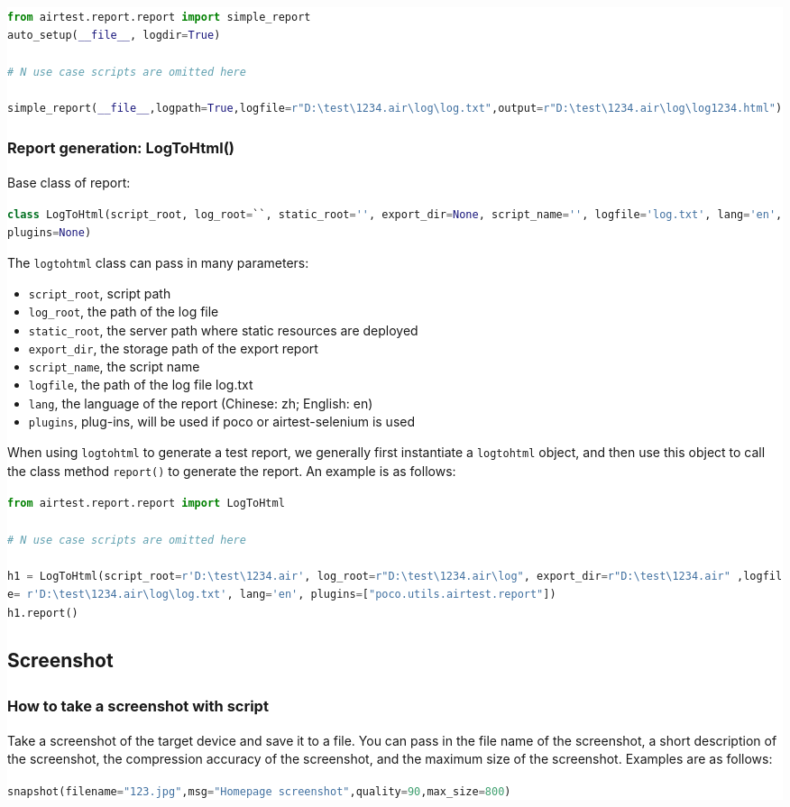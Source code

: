 ```python
from airtest.report.report import simple_report
auto_setup(__file__, logdir=True)

# N use case scripts are omitted here

simple_report(__file__,logpath=True,logfile=r"D:\test\1234.air\log\log.txt",output=r"D:\test\1234.air\log\log1234.html")
```



### Report generation: LogToHtml()

Base class of report:

```python
class LogToHtml(script_root, log_root=``, static_root='', export_dir=None, script_name='', logfile='log.txt', lang='en', plugins=None)
```

 The `logtohtml` class can pass in many parameters:

- `script_root`, script path
- `log_root`, the path of the log file
- `static_root`, the server path where static resources are deployed
- `export_dir`, the storage path of the export report
- `script_name`, the script name
- `logfile`, the path of the log file log.txt
- `lang`, the language of the report (Chinese: zh; English: en)
- `plugins`, plug-ins, will be used if poco or airtest-selenium is used

When using `logtohtml` to generate a test report, we generally first instantiate a `logtohtml` object, and then use this object to call the class method `report()` to generate the report. An example is as follows:

```python
from airtest.report.report import LogToHtml

# N use case scripts are omitted here

h1 = LogToHtml(script_root=r'D:\test\1234.air', log_root=r"D:\test\1234.air\log", export_dir=r"D:\test\1234.air" ,logfile= r'D:\test\1234.air\log\log.txt', lang='en', plugins=["poco.utils.airtest.report"])
h1.report()
```

## Screenshot

### How to take a screenshot with script

Take a screenshot of the target device and save it to a file. You can pass in the file name of the screenshot, a short description of the screenshot, the compression accuracy of the screenshot, and the maximum size of the screenshot. Examples are as follows:

```python
snapshot(filename="123.jpg",msg="Homepage screenshot",quality=90,max_size=800)
```
